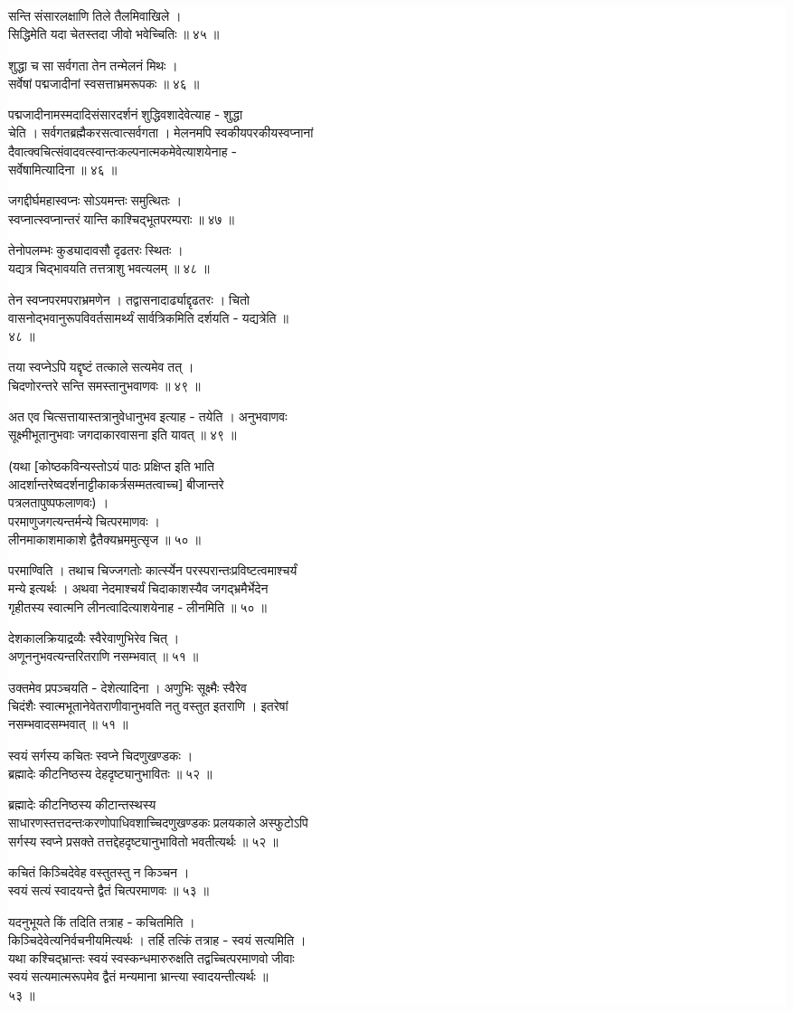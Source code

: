 सन्ति संसारलक्षाणि तिले तैलमिवाखिले ।  
सिद्धिमेति यदा चेतस्तदा जीवो भवेच्चितिः ॥ ४५ ॥  
  
शुद्धा च सा सर्वगता तेन तन्मेलनं मिथः ।  
सर्वेषां पद्मजादीनां स्वसत्ताभ्रमरूपकः ॥ ४६ ॥  
  
पद्मजादीनामस्मदादिसंसारदर्शनं शुद्धिवशादेवेत्याह - शुद्धा   
चेति । सर्वगतब्रह्मैकरसत्वात्सर्वगता । मेलनमपि स्वकीयपरकीयस्वप्नानां   
दैवात्क्वचित्संवादवत्स्वान्तःकल्पनात्मकमेवेत्याशयेनाह -   
सर्वेषामित्यादिना ॥ ४६ ॥  
  
जगद्दीर्घमहास्वप्नः सोऽयमन्तः समुत्थितः ।  
स्वप्नात्स्वप्नान्तरं यान्ति काश्चिद्भूतपरम्पराः ॥ ४७ ॥  
  
तेनोपलम्भः कुड्यादावसौ दृढतरः स्थितः ।  
यद्यत्र चिद्भावयति तत्तत्राशु भवत्यलम् ॥ ४८ ॥  
  
तेन स्वप्नपरमपराभ्रमणेन । तद्वासनादार्ढ्याद्दृढतरः । चितो   
वासनोद्भवानुरूपविवर्तसामर्थ्यं सार्वत्रिकमिति दर्शयति - यद्यत्रेति ॥   
४८ ॥  
  
तया स्वप्नेऽपि यद्दृष्टं तत्काले सत्यमेव तत् ।  
चिदणोरन्तरे सन्ति समस्तानुभवाणवः ॥ ४९ ॥  
  
अत एव चित्सत्तायास्तत्रानुवेधानुभव इत्याह - तयेति । अनुभवाणवः   
सूक्ष्मीभूतानुभवाः जगदाकारवासना इति यावत् ॥ ४९ ॥  
  
(यथा [कोष्ठकविन्यस्तोऽयं पाठः प्रक्षिप्त इति भाति   
आदर्शान्तरेष्वदर्शनाट्टीकाकर्त्रसम्मतत्वाच्च] बीजान्तरे   
पत्रलतापुष्पफलाणवः) ।  
परमाणुजगत्यन्तर्मन्ये चित्परमाणवः ।  
लीनमाकाशमाकाशे द्वैतैक्यभ्रममुत्सृज ॥ ५० ॥  
  
परमाण्विति । तथाच चिज्जगतोः कार्त्स्येन परस्परान्तःप्रविष्टत्वमाश्चर्यं   
मन्ये इत्यर्थः । अथवा नेदमाश्चर्यं चिदाकाशस्यैव जगद्भ्रमैर्भेदेन   
गृहीतस्य स्वात्मनि लीनत्वादित्याशयेनाह - लीनमिति ॥ ५० ॥  
  
देशकालक्रियाद्रव्यैः स्वैरेवाणुभिरेव चित् ।  
अणूननुभवत्यन्तरितराणि नसम्भवात् ॥ ५१ ॥  
  
उक्तमेव प्रपञ्चयति - देशेत्यादिना । अणुभिः सूक्ष्मैः स्वैरेव   
चिदंशैः स्वात्मभूतानेवेतराणीवानुभवति नतु वस्तुत इतराणि । इतरेषां   
नसम्भवादसम्भवात् ॥ ५१ ॥  
  
स्वयं सर्गस्य कचितः स्वप्ने चिदणुखण्डकः ।  
ब्रह्मादेः कीटनिष्ठस्य देहदृष्ट्यानुभावितः ॥ ५२ ॥  
  
ब्रह्मादेः कीटनिष्ठस्य कीटान्तस्थस्य   
साधारणस्तत्तदन्तःकरणोपाधिवशाच्चिदणुखण्डकः प्रलयकाले अस्फुटोऽपि   
सर्गस्य स्वप्ने प्रसक्ते तत्तद्देहदृष्ट्यानुभावितो भवतीत्यर्थः ॥ ५२ ॥  
  
कचितं किञ्चिदेवेह वस्तुतस्तु न किञ्चन ।  
स्वयं सत्यं स्वादयन्ते द्वैतं चित्परमाणवः ॥ ५३ ॥  
  
यदनुभूयते किं तदिति तत्राह - कचितमिति ।   
किञ्चिदेवेत्यनिर्वचनीयमित्यर्थः । तर्हि तत्किं तत्राह - स्वयं सत्यमिति ।   
यथा कश्चिद्भ्रान्तः स्वयं स्वस्कन्धमारुरुक्षति तद्वच्चित्परमाणवो जीवाः   
स्वयं सत्यमात्मरूपमेव द्वैतं मन्यमाना भ्रान्त्या स्वादयन्तीत्यर्थः ॥   
५३ ॥  
  